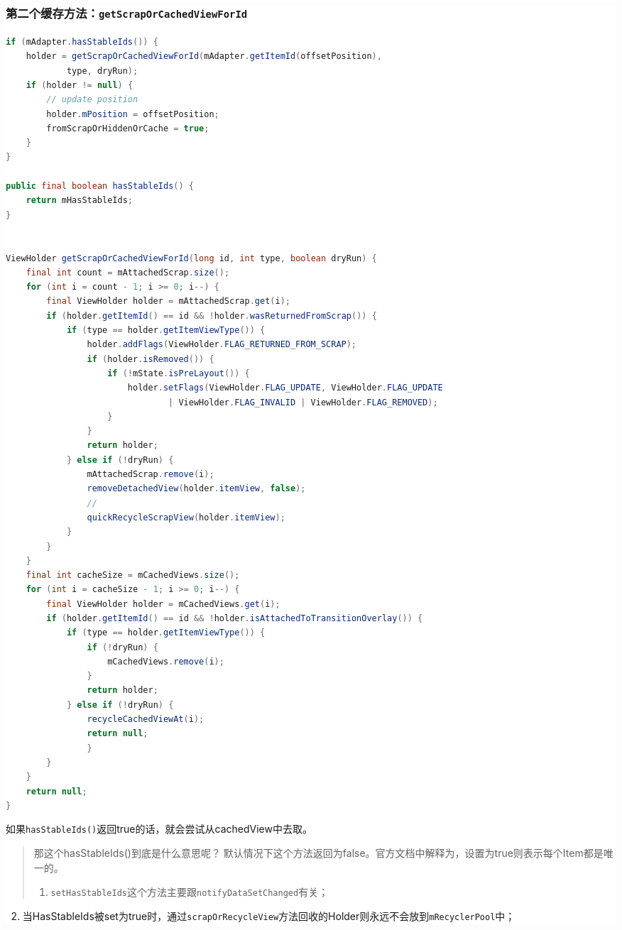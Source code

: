 ### 第二个缓存方法：`getScrapOrCachedViewForId`
```java
if (mAdapter.hasStableIds()) {  
    holder = getScrapOrCachedViewForId(mAdapter.getItemId(offsetPosition),  
            type, dryRun);  
    if (holder != null) {  
        // update position  
        holder.mPosition = offsetPosition;  
        fromScrapOrHiddenOrCache = true;  
    }  
}

public final boolean hasStableIds() {  
    return mHasStableIds;  
}


ViewHolder getScrapOrCachedViewForId(long id, int type, boolean dryRun) {  
    final int count = mAttachedScrap.size();  
    for (int i = count - 1; i >= 0; i--) {  
        final ViewHolder holder = mAttachedScrap.get(i);  
        if (holder.getItemId() == id && !holder.wasReturnedFromScrap()) {  
            if (type == holder.getItemViewType()) {  
                holder.addFlags(ViewHolder.FLAG_RETURNED_FROM_SCRAP);  
                if (holder.isRemoved()) {                 
                    if (!mState.isPreLayout()) {  
                        holder.setFlags(ViewHolder.FLAG_UPDATE, ViewHolder.FLAG_UPDATE  
                                | ViewHolder.FLAG_INVALID | ViewHolder.FLAG_REMOVED);  
                    }  
                }  
                return holder;  
            } else if (!dryRun) {                 
                mAttachedScrap.remove(i);  
                removeDetachedView(holder.itemView, false);
	            //   
                quickRecycleScrapView(holder.itemView);  
            }  
        }  
    }  
    final int cacheSize = mCachedViews.size();  
    for (int i = cacheSize - 1; i >= 0; i--) {  
        final ViewHolder holder = mCachedViews.get(i);  
        if (holder.getItemId() == id && !holder.isAttachedToTransitionOverlay()) {  
            if (type == holder.getItemViewType()) {  
                if (!dryRun) {  
                    mCachedViews.remove(i);  
                }  
                return holder;  
            } else if (!dryRun) {  
                recycleCachedViewAt(i);  
                return null;            
                }  
        }  
    }  
    return null;  
}

```
如果`hasStableIds()`返回true的话，就会尝试从cachedView中去取。
> 那这个hasStableIds()到底是什么意思呢？
> 默认情况下这个方法返回为false。官方文档中解释为，设置为true则表示每个Item都是唯一的。
> 1.  `setHasStableIds`这个方法主要跟`notifyDataSetChanged`有关；
2. 当HasStableIds被set为true时，通过`scrapOrRecycleView`方法回收的Holder则永远不会放到`mRecyclerPool`中；